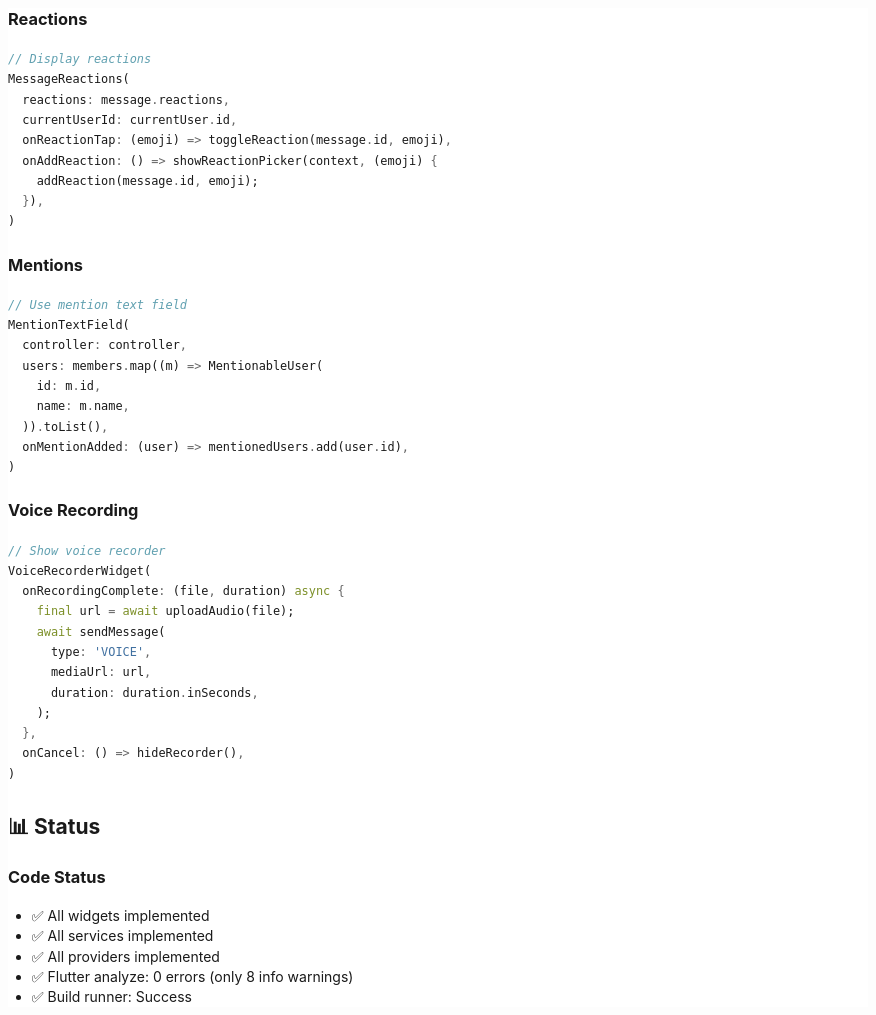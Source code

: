 ### Reactions

```dart
// Display reactions
MessageReactions(
  reactions: message.reactions,
  currentUserId: currentUser.id,
  onReactionTap: (emoji) => toggleReaction(message.id, emoji),
  onAddReaction: () => showReactionPicker(context, (emoji) {
    addReaction(message.id, emoji);
  }),
)
```

### Mentions

```dart
// Use mention text field
MentionTextField(
  controller: controller,
  users: members.map((m) => MentionableUser(
    id: m.id,
    name: m.name,
  )).toList(),
  onMentionAdded: (user) => mentionedUsers.add(user.id),
)
```

### Voice Recording

```dart
// Show voice recorder
VoiceRecorderWidget(
  onRecordingComplete: (file, duration) async {
    final url = await uploadAudio(file);
    await sendMessage(
      type: 'VOICE',
      mediaUrl: url,
      duration: duration.inSeconds,
    );
  },
  onCancel: () => hideRecorder(),
)
```

## 📊 Status

### Code Status
- ✅ All widgets implemented
- ✅ All services implemented
- ✅ All providers implemented
- ✅ Flutter analyze: 0 errors (only 8 info warnings)
- ✅ Build runner: Success
